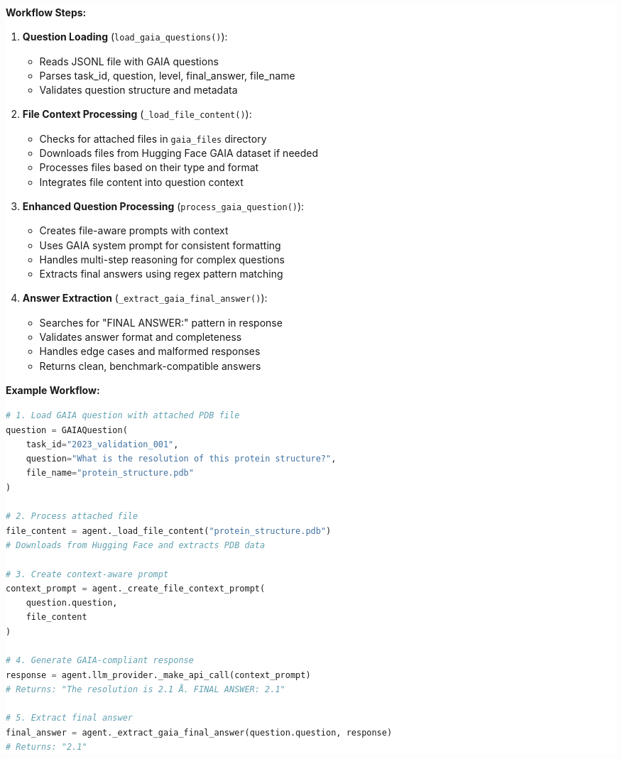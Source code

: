 **Workflow Steps:**

1. **Question Loading** (`load_gaia_questions()`):

   - Reads JSONL file with GAIA questions
   - Parses task_id, question, level, final_answer, file_name
   - Validates question structure and metadata

2. **File Context Processing** (`_load_file_content()`):

   - Checks for attached files in `gaia_files` directory
   - Downloads files from Hugging Face GAIA dataset if needed
   - Processes files based on their type and format
   - Integrates file content into question context

3. **Enhanced Question Processing** (`process_gaia_question()`):

   - Creates file-aware prompts with context
   - Uses GAIA system prompt for consistent formatting
   - Handles multi-step reasoning for complex questions
   - Extracts final answers using regex pattern matching

4. **Answer Extraction** (`_extract_gaia_final_answer()`):
   - Searches for "FINAL ANSWER:" pattern in response
   - Validates answer format and completeness
   - Handles edge cases and malformed responses
   - Returns clean, benchmark-compatible answers

**Example Workflow:**

```python
# 1. Load GAIA question with attached PDB file
question = GAIAQuestion(
    task_id="2023_validation_001",
    question="What is the resolution of this protein structure?",
    file_name="protein_structure.pdb"
)

# 2. Process attached file
file_content = agent._load_file_content("protein_structure.pdb")
# Downloads from Hugging Face and extracts PDB data

# 3. Create context-aware prompt
context_prompt = agent._create_file_context_prompt(
    question.question,
    file_content
)

# 4. Generate GAIA-compliant response
response = agent.llm_provider._make_api_call(context_prompt)
# Returns: "The resolution is 2.1 Å. FINAL ANSWER: 2.1"

# 5. Extract final answer
final_answer = agent._extract_gaia_final_answer(question.question, response)
# Returns: "2.1"
```
